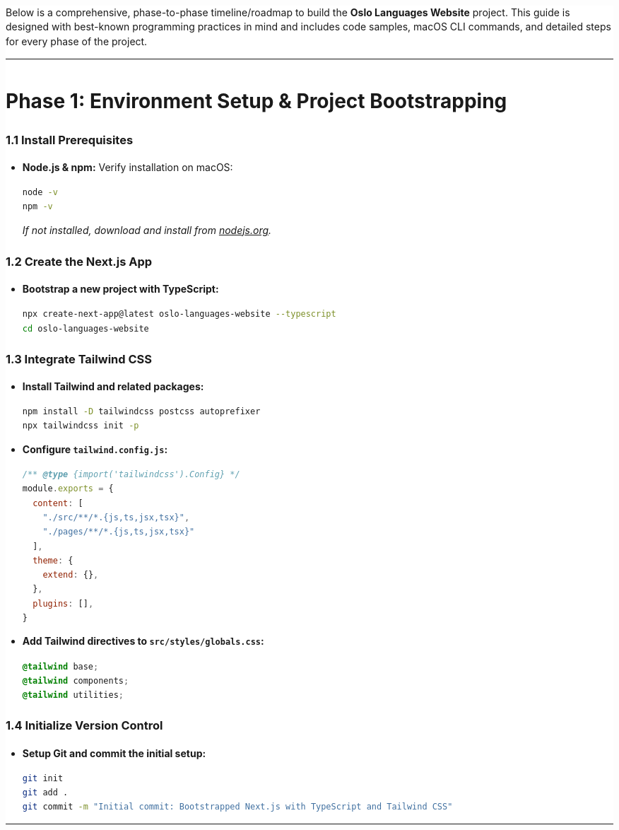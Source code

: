 Below is a comprehensive, phase-to-phase timeline/roadmap to build the **Oslo Languages Website** project. This guide is designed with best-known programming practices in mind and includes code samples, macOS CLI commands, and detailed steps for every phase of the project.

---

# **Phase 1: Environment Setup & Project Bootstrapping**

### 1.1 Install Prerequisites
- **Node.js & npm:** Verify installation on macOS:
  ```bash
  node -v
  npm -v
  ```
  *If not installed, download and install from [nodejs.org](https://nodejs.org/).*

### 1.2 Create the Next.js App
- **Bootstrap a new project with TypeScript:**
  ```bash
  npx create-next-app@latest oslo-languages-website --typescript
  cd oslo-languages-website
  ```

### 1.3 Integrate Tailwind CSS
- **Install Tailwind and related packages:**
  ```bash
  npm install -D tailwindcss postcss autoprefixer
  npx tailwindcss init -p
  ```
- **Configure `tailwind.config.js`:**
  ```js
  /** @type {import('tailwindcss').Config} */
  module.exports = {
    content: [
      "./src/**/*.{js,ts,jsx,tsx}",
      "./pages/**/*.{js,ts,jsx,tsx}"
    ],
    theme: {
      extend: {},
    },
    plugins: [],
  }
  ```
- **Add Tailwind directives to `src/styles/globals.css`:**
  ```css
  @tailwind base;
  @tailwind components;
  @tailwind utilities;
  ```

### 1.4 Initialize Version Control
- **Setup Git and commit the initial setup:**
  ```bash
  git init
  git add .
  git commit -m "Initial commit: Bootstrapped Next.js with TypeScript and Tailwind CSS"
  ```

---